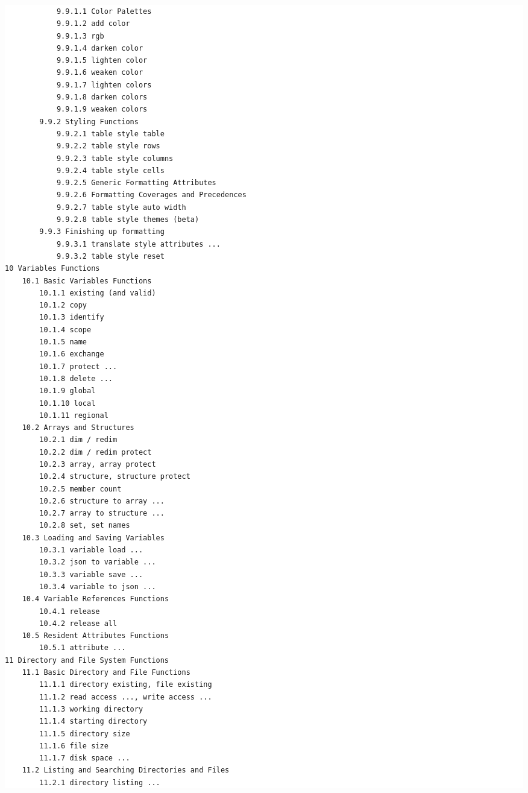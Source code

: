                 9.9.1.1 Color Palettes
                9.9.1.2 add color
                9.9.1.3 rgb
                9.9.1.4 darken color
                9.9.1.5 lighten color
                9.9.1.6 weaken color
                9.9.1.7 lighten colors
                9.9.1.8 darken colors
                9.9.1.9 weaken colors
            9.9.2 Styling Functions
                9.9.2.1 table style table
                9.9.2.2 table style rows
                9.9.2.3 table style columns
                9.9.2.4 table style cells
                9.9.2.5 Generic Formatting Attributes
                9.9.2.6 Formatting Coverages and Precedences
                9.9.2.7 table style auto width
                9.9.2.8 table style themes (beta)
            9.9.3 Finishing up formatting
                9.9.3.1 translate style attributes ...
                9.9.3.2 table style reset
    10 Variables Functions
        10.1 Basic Variables Functions
            10.1.1 existing (and valid)
            10.1.2 copy
            10.1.3 identify
            10.1.4 scope
            10.1.5 name
            10.1.6 exchange
            10.1.7 protect ...
            10.1.8 delete ...
            10.1.9 global
            10.1.10 local
            10.1.11 regional
        10.2 Arrays and Structures
            10.2.1 dim / redim
            10.2.2 dim / redim protect
            10.2.3 array, array protect
            10.2.4 structure, structure protect
            10.2.5 member count
            10.2.6 structure to array ...
            10.2.7 array to structure ...
            10.2.8 set, set names
        10.3 Loading and Saving Variables
            10.3.1 variable load ...
            10.3.2 json to variable ...
            10.3.3 variable save ...
            10.3.4 variable to json ...
        10.4 Variable References Functions
            10.4.1 release
            10.4.2 release all
        10.5 Resident Attributes Functions
            10.5.1 attribute ...
    11 Directory and File System Functions
        11.1 Basic Directory and File Functions
            11.1.1 directory existing, file existing
            11.1.2 read access ..., write access ...
            11.1.3 working directory
            11.1.4 starting directory
            11.1.5 directory size
            11.1.6 file size
            11.1.7 disk space ...
        11.2 Listing and Searching Directories and Files
            11.2.1 directory listing ...